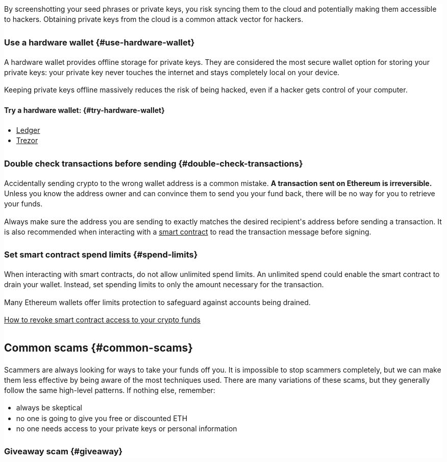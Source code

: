 By screenshotting your seed phrases or private keys, you risk syncing them to the cloud and potentially making them accessible to hackers. Obtaining private keys from the cloud is a common attack vector for hackers.

### Use a hardware wallet {#use-hardware-wallet}

A hardware wallet provides offline storage for private keys. They are considered the most secure wallet option for storing your private keys: your private key never touches the internet and stays completely local on your device.

Keeping private keys offline massively reduces the risk of being hacked, even if a hacker gets control of your computer.

#### Try a hardware wallet: {#try-hardware-wallet}

- [Ledger](https://www.ledger.com/)
- [Trezor](https://trezor.io/)

### Double check transactions before sending {#double-check-transactions}

Accidentally sending crypto to the wrong wallet address is a common mistake. **A transaction sent on Ethereum is irreversible.** Unless you know the address owner and can convince them to send you your fund back, there will be no way for you to retrieve your funds.

Always make sure the address you are sending to exactly matches the desired recipient's address before sending a transaction.
It is also recommended when interacting with a [smart contract](/glossary/#smart-contract) to read the transaction message before signing.

### Set smart contract spend limits {#spend-limits}

When interacting with smart contracts, do not allow unlimited spend limits. An unlimited spend could enable the smart contract to drain your wallet. Instead, set spending limits to only the amount necessary for the transaction.

Many Ethereum wallets offer limits protection to safeguard against accounts being drained.

[How to revoke smart contract access to your crypto funds](/guides/how-to-revoke-token-access/)

<Divider />

## Common scams {#common-scams}

Scammers are always looking for ways to take your funds off you. It is impossible to stop scammers completely, but we can make them less effective by being aware of the most techniques used. There are many variations of these scams, but they generally follow the same high-level patterns. If nothing else, remember:

- always be skeptical
- no one is going to give you free or discounted ETH
- no one needs access to your private keys or personal information

### Giveaway scam {#giveaway}
